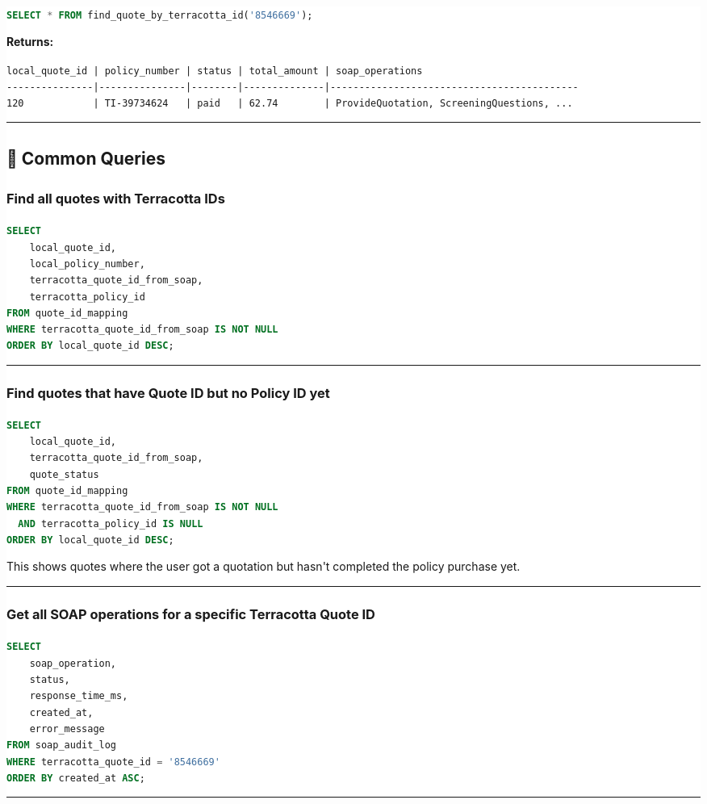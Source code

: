 ```sql
SELECT * FROM find_quote_by_terracotta_id('8546669');
```

**Returns:**
```
local_quote_id | policy_number | status | total_amount | soap_operations
---------------|---------------|--------|--------------|-------------------------------------------
120            | TI-39734624   | paid   | 62.74        | ProvideQuotation, ScreeningQuestions, ...
```

---

## 📝 Common Queries

### Find all quotes with Terracotta IDs
```sql
SELECT 
    local_quote_id,
    local_policy_number,
    terracotta_quote_id_from_soap,
    terracotta_policy_id
FROM quote_id_mapping
WHERE terracotta_quote_id_from_soap IS NOT NULL
ORDER BY local_quote_id DESC;
```

---

### Find quotes that have Quote ID but no Policy ID yet
```sql
SELECT 
    local_quote_id,
    terracotta_quote_id_from_soap,
    quote_status
FROM quote_id_mapping
WHERE terracotta_quote_id_from_soap IS NOT NULL 
  AND terracotta_policy_id IS NULL
ORDER BY local_quote_id DESC;
```

This shows quotes where the user got a quotation but hasn't completed the policy purchase yet.

---

### Get all SOAP operations for a specific Terracotta Quote ID
```sql
SELECT 
    soap_operation,
    status,
    response_time_ms,
    created_at,
    error_message
FROM soap_audit_log
WHERE terracotta_quote_id = '8546669'
ORDER BY created_at ASC;
```

---